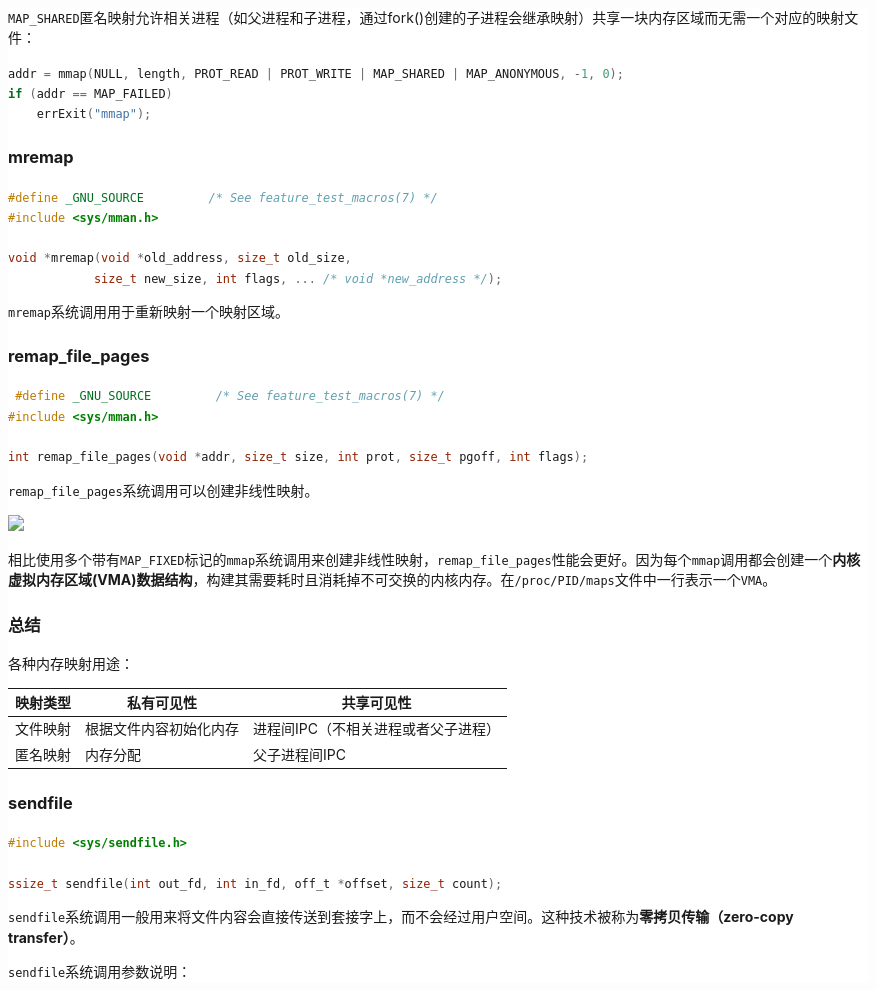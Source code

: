 `MAP_SHARED`匿名映射允许相关进程（如父进程和子进程，通过fork()创建的子进程会继承映射）共享一块内存区域而无需一个对应的映射文件：

```c
addr = mmap(NULL, length, PROT_READ | PROT_WRITE | MAP_SHARED | MAP_ANONYMOUS, -1, 0);
if (addr == MAP_FAILED)
    errExit("mmap");
```

### mremap

```c
#define _GNU_SOURCE         /* See feature_test_macros(7) */
#include <sys/mman.h>

void *mremap(void *old_address, size_t old_size,
            size_t new_size, int flags, ... /* void *new_address */);
```

`mremap`系统调用用于重新映射一个映射区域。

### remap_file_pages

```c
 #define _GNU_SOURCE         /* See feature_test_macros(7) */
#include <sys/mman.h>

int remap_file_pages(void *addr, size_t size, int prot, size_t pgoff, int flags);
```

`remap_file_pages`系统调用可以创建非线性映射。

![](https://static.cyub.vip/images/202412/remap_file_pages.png)

相比使用多个带有`MAP_FIXED`标记的`mmap`系统调用来创建非线性映射，`remap_file_pages`性能会更好。因为每个`mmap`调用都会创建一个**内核虚拟内存区域(VMA)数据结构**，构建其需要耗时且消耗掉不可交换的内核内存。在`/proc/PID/maps`文件中一行表示一个`VMA`。

### 总结

各种内存映射用途：

映射类型 | 私有可见性 | 共享可见性
--- | --- | ---
文件映射 | 根据文件内容初始化内存 | 进程间IPC（不相关进程或者父子进程）
匿名映射 | 内存分配 | 父子进程间IPC

### sendfile

```c
#include <sys/sendfile.h>

ssize_t sendfile(int out_fd, int in_fd, off_t *offset, size_t count);
```

`sendfile`系统调用一般用来将文件内容会直接传送到套接字上，而不会经过用户空间。这种技术被称为**零拷贝传输（zero-copy transfer）**。

`sendfile`系统调用参数说明：
